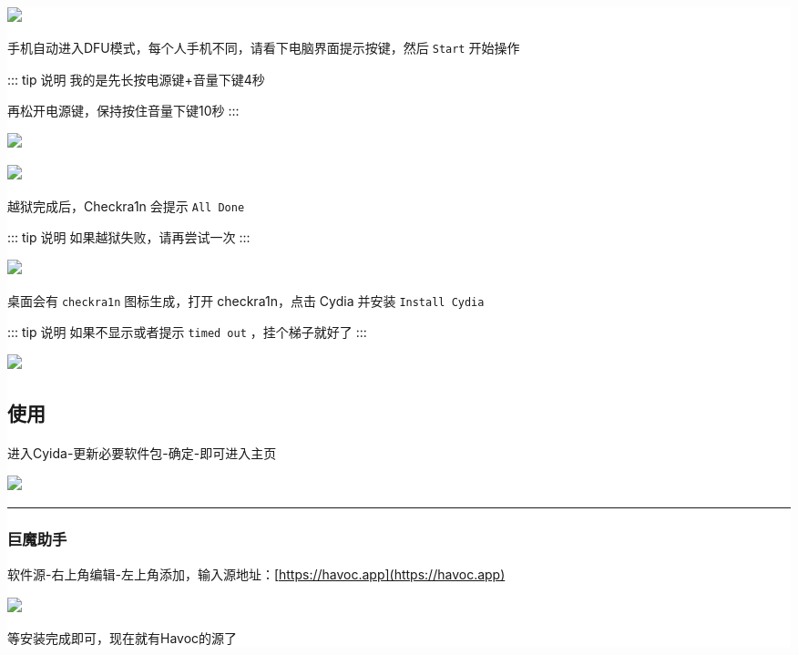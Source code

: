 ![](/checkra1n/checkra1n-13.png)



手机自动进入DFU模式，每个人手机不同，请看下电脑界面提示按键，然后 `Start` 开始操作

::: tip 说明
我的是先长按电源键+音量下键4秒

再松开电源键，保持按住音量下键10秒
:::

![](/checkra1n/checkra1n-14.png)



![](/checkra1n/checkra1n-15.png)


越狱完成后，Checkra1n 会提示 `All Done` 

::: tip 说明
如果越狱失败，请再尝试一次
:::

![](/checkra1n/checkra1n-16.png)


桌面会有 `checkra1n` 图标生成，打开 checkra1n，点击 Cydia 并安装 `Install Cydia`

::: tip 说明
如果不显示或者提示 `timed out` ，挂个梯子就好了
:::

![](/checkra1n/checkra1n-17.png)





## 使用


进入Cyida-更新必要软件包-确定-即可进入主页

![](/checkra1n/checkra1n-18.png)



---




### 巨魔助手

软件源-右上角编辑-左上角添加，输入源地址：[https://havoc.app](https://havoc.app)

![](/checkra1n/checkra1n-19.png)

等安装完成即可，现在就有Havoc的源了
